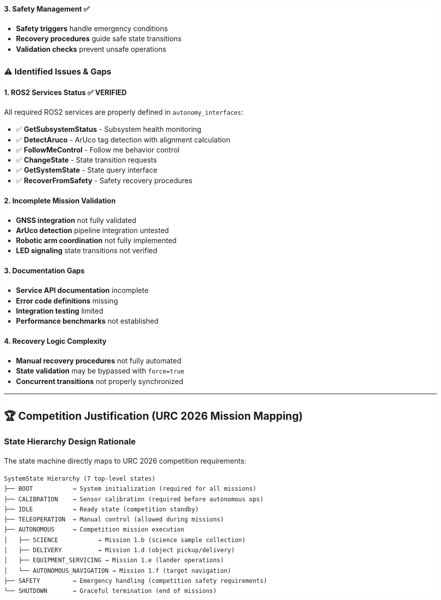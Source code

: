 #### **3. Safety Management** ✅
- **Safety triggers** handle emergency conditions
- **Recovery procedures** guide safe state transitions
- **Validation checks** prevent unsafe operations

### **⚠️ Identified Issues & Gaps**

#### **1. ROS2 Services Status** ✅ VERIFIED
All required ROS2 services are properly defined in `autonomy_interfaces`:

- ✅ **GetSubsystemStatus** - Subsystem health monitoring
- ✅ **DetectAruco** - ArUco tag detection with alignment calculation
- ✅ **FollowMeControl** - Follow me behavior control
- ✅ **ChangeState** - State transition requests
- ✅ **GetSystemState** - State query interface
- ✅ **RecoverFromSafety** - Safety recovery procedures

#### **2. Incomplete Mission Validation**
- **GNSS integration** not fully validated
- **ArUco detection** pipeline integration untested
- **Robotic arm coordination** not fully implemented
- **LED signaling** state transitions not verified

#### **3. Documentation Gaps**
- **Service API documentation** incomplete
- **Error code definitions** missing
- **Integration testing** limited
- **Performance benchmarks** not established

#### **4. Recovery Logic Complexity**
- **Manual recovery procedures** not fully automated
- **State validation** may be bypassed with `force=true`
- **Concurrent transitions** not properly synchronized

---

## 🏆 **Competition Justification (URC 2026 Mission Mapping)**

### **State Hierarchy Design Rationale**

The state machine directly maps to URC 2026 competition requirements:

```
SystemState Hierarchy (7 top-level states)
├── BOOT           → System initialization (required for all missions)
├── CALIBRATION    → Sensor calibration (required before autonomous ops)
├── IDLE           → Ready state (competition standby)
├── TELEOPERATION  → Manual control (allowed during missions)
├── AUTONOMOUS     → Competition mission execution
│   ├── SCIENCE           → Mission 1.b (science sample collection)
│   ├── DELIVERY          → Mission 1.d (object pickup/delivery)
│   ├── EQUIPMENT_SERVICING → Mission 1.e (lander operations)
│   └── AUTONOMOUS_NAVIGATION → Mission 1.f (target navigation)
├── SAFETY         → Emergency handling (competition safety requirements)
└── SHUTDOWN       → Graceful termination (end of missions)
```
